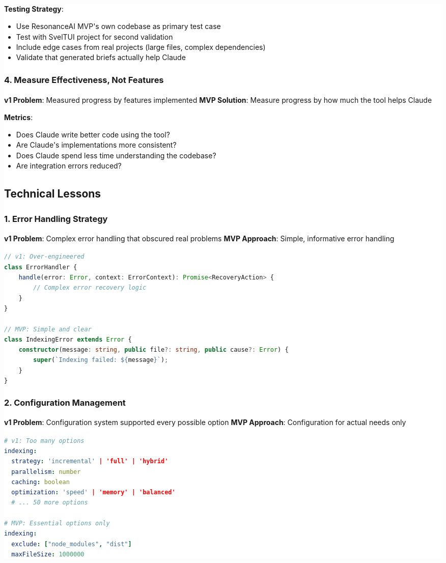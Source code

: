 **Testing Strategy**:

- Use ResonanceAI MVP's own codebase as primary test case
- Test with SvelTUI project for second validation
- Include edge cases from real projects (large files, complex dependencies)
- Validate that generated briefs actually help Claude

### 4. Measure Effectiveness, Not Features

**v1 Problem**: Measured progress by features implemented
**MVP Solution**: Measure progress by how much the tool helps Claude

**Metrics**:

- Does Claude write better code using the tool?
- Are Claude's implementations more consistent?
- Does Claude spend less time understanding the codebase?
- Are integration errors reduced?

## Technical Lessons

### 1. Error Handling Strategy

**v1 Problem**: Complex error handling that obscured real problems
**MVP Approach**: Simple, informative error handling

```typescript
// v1: Over-engineered
class ErrorHandler {
	handle(error: Error, context: ErrorContext): Promise<RecoveryAction> {
		// Complex error recovery logic
	}
}

// MVP: Simple and clear
class IndexingError extends Error {
	constructor(message: string, public file?: string, public cause?: Error) {
		super(`Indexing failed: ${message}`);
	}
}
```

### 2. Configuration Management

**v1 Problem**: Configuration system supported every possible option
**MVP Approach**: Configuration for actual needs only

```yaml
# v1: Too many options
indexing:
  strategy: 'incremental' | 'full' | 'hybrid'
  parallelism: number
  caching: boolean
  optimization: 'speed' | 'memory' | 'balanced'
  # ... 50 more options

# MVP: Essential options only
indexing:
  exclude: ["node_modules", "dist"]
  maxFileSize: 1000000
```
